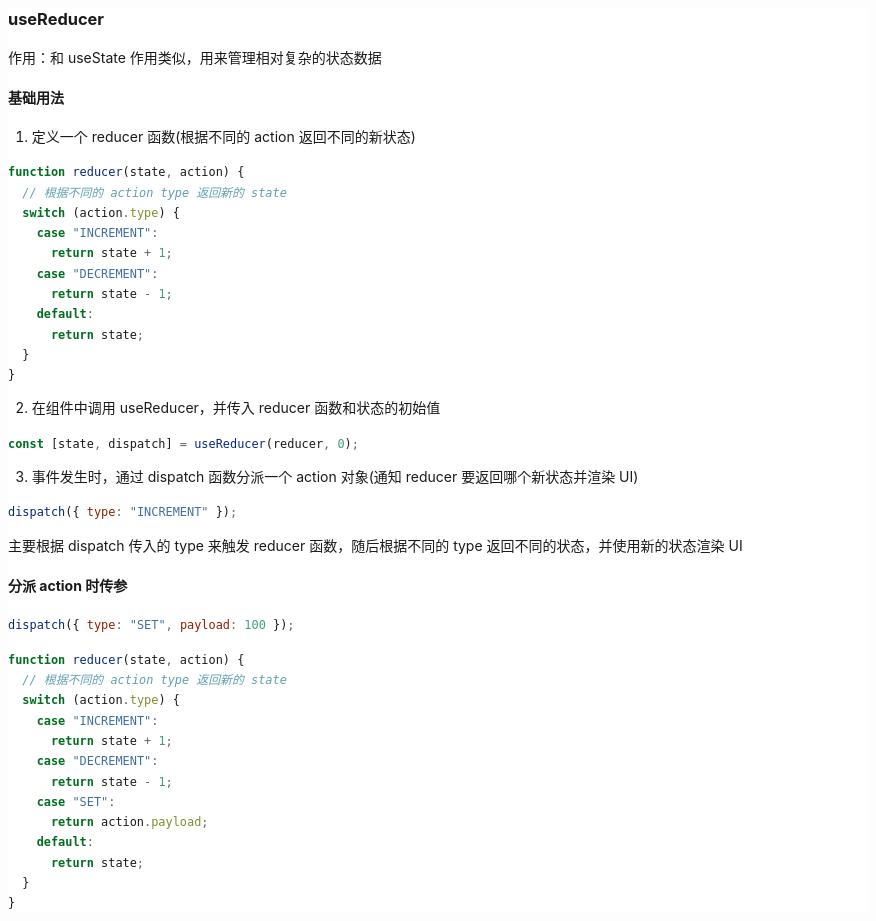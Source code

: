 ### useReducer

作用：和 useState 作用类似，用来管理相对复杂的状态数据

#### 基础用法

1. 定义一个 reducer 函数(根据不同的 action 返回不同的新状态)

```javascript
function reducer(state, action) {
  // 根据不同的 action type 返回新的 state
  switch (action.type) {
    case "INCREMENT":
      return state + 1;
    case "DECREMENT":
      return state - 1;
    default:
      return state;
  }
}
```

2. 在组件中调用 useReducer，并传入 reducer 函数和状态的初始值

```javascript
const [state, dispatch] = useReducer(reducer, 0);
```

3. 事件发生时，通过 dispatch 函数分派一个 action 对象(通知 reducer 要返回哪个新状态并渲染 UI)

```javascript
dispatch({ type: "INCREMENT" });
```

主要根据 dispatch 传入的 type 来触发 reducer 函数，随后根据不同的 type 返回不同的状态，并使用新的状态渲染 UI

#### 分派 action 时传参

```javascript
dispatch({ type: "SET", payload: 100 });
```

```javascript
function reducer(state, action) {
  // 根据不同的 action type 返回新的 state
  switch (action.type) {
    case "INCREMENT":
      return state + 1;
    case "DECREMENT":
      return state - 1;
    case "SET":
      return action.payload;
    default:
      return state;
  }
}
```
